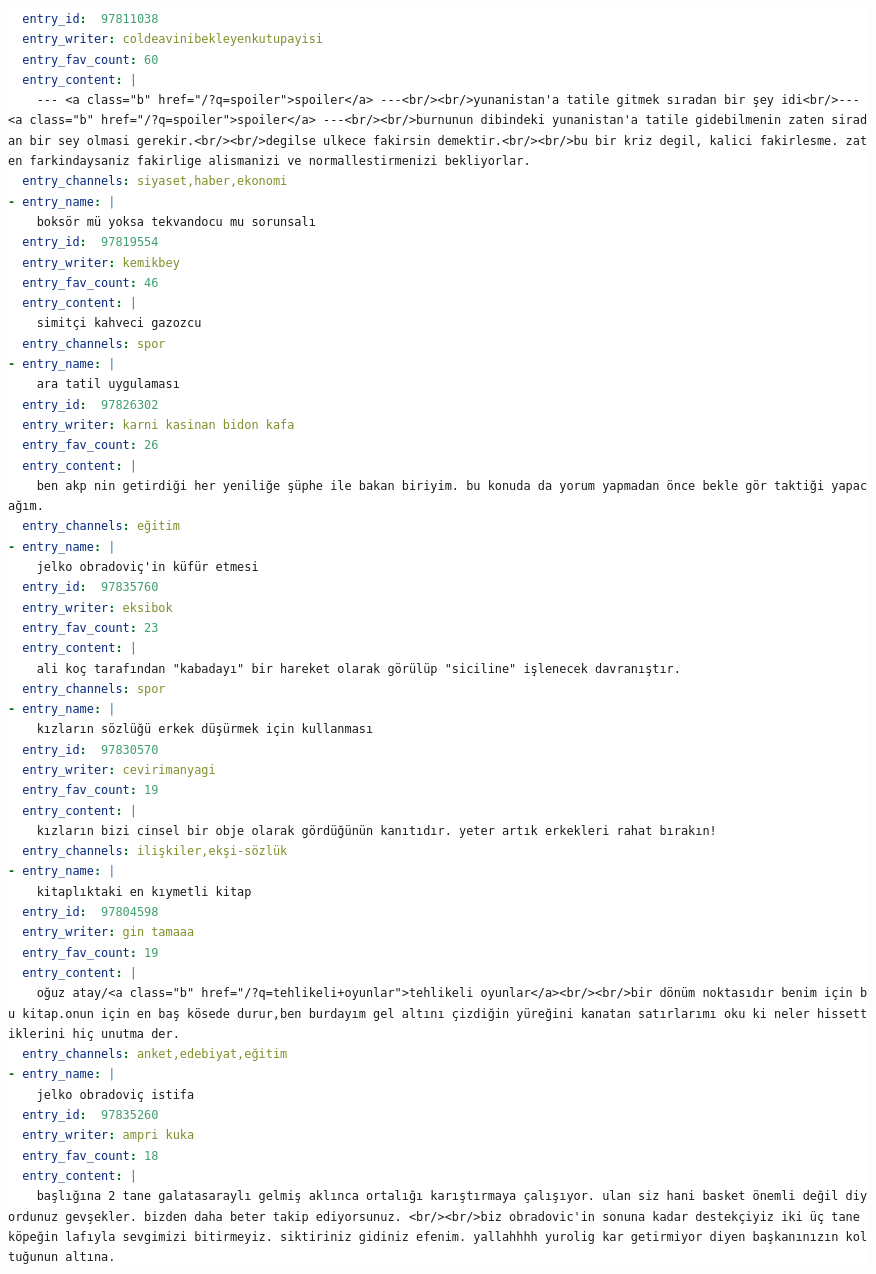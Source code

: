 ```yaml
  entry_id:  97811038
  entry_writer: coldeavinibekleyenkutupayisi
  entry_fav_count: 60
  entry_content: |
    --- <a class="b" href="/?q=spoiler">spoiler</a> ---<br/><br/>yunanistan'a tatile gitmek sıradan bir şey idi<br/>--- <a class="b" href="/?q=spoiler">spoiler</a> ---<br/><br/>burnunun dibindeki yunanistan'a tatile gidebilmenin zaten siradan bir sey olmasi gerekir.<br/><br/>degilse ulkece fakirsin demektir.<br/><br/>bu bir kriz degil, kalici fakirlesme. zaten farkindaysaniz fakirlige alismanizi ve normallestirmenizi bekliyorlar.
  entry_channels: siyaset,haber,ekonomi
- entry_name: |
    boksör mü yoksa tekvandocu mu sorunsalı
  entry_id:  97819554
  entry_writer: kemikbey
  entry_fav_count: 46
  entry_content: |
    simitçi kahveci gazozcu
  entry_channels: spor
- entry_name: |
    ara tatil uygulaması
  entry_id:  97826302
  entry_writer: karni kasinan bidon kafa
  entry_fav_count: 26
  entry_content: |
    ben akp nin getirdiği her yeniliğe şüphe ile bakan biriyim. bu konuda da yorum yapmadan önce bekle gör taktiği yapacağım.
  entry_channels: eğitim
- entry_name: |
    jelko obradoviç'in küfür etmesi
  entry_id:  97835760
  entry_writer: eksibok
  entry_fav_count: 23
  entry_content: |
    ali koç tarafından "kabadayı" bir hareket olarak görülüp "siciline" işlenecek davranıştır.
  entry_channels: spor
- entry_name: |
    kızların sözlüğü erkek düşürmek için kullanması
  entry_id:  97830570
  entry_writer: cevirimanyagi
  entry_fav_count: 19
  entry_content: |
    kızların bizi cinsel bir obje olarak gördüğünün kanıtıdır. yeter artık erkekleri rahat bırakın!
  entry_channels: ilişkiler,ekşi-sözlük
- entry_name: |
    kitaplıktaki en kıymetli kitap
  entry_id:  97804598
  entry_writer: gin tamaaa
  entry_fav_count: 19
  entry_content: |
    oğuz atay/<a class="b" href="/?q=tehlikeli+oyunlar">tehlikeli oyunlar</a><br/><br/>bir dönüm noktasıdır benim için bu kitap.onun için en baş kösede durur,ben burdayım gel altını çizdiğin yüreğini kanatan satırlarımı oku ki neler hissettiklerini hiç unutma der.
  entry_channels: anket,edebiyat,eğitim
- entry_name: |
    jelko obradoviç istifa
  entry_id:  97835260
  entry_writer: ampri kuka
  entry_fav_count: 18
  entry_content: |
    başlığına 2 tane galatasaraylı gelmiş aklınca ortalığı karıştırmaya çalışıyor. ulan siz hani basket önemli değil diyordunuz gevşekler. bizden daha beter takip ediyorsunuz. <br/><br/>biz obradovic'in sonuna kadar destekçiyiz iki üç tane köpeğin lafıyla sevgimizi bitirmeyiz. siktiriniz gidiniz efenim. yallahhhh yurolig kar getirmiyor diyen başkanınızın koltuğunun altına.
```